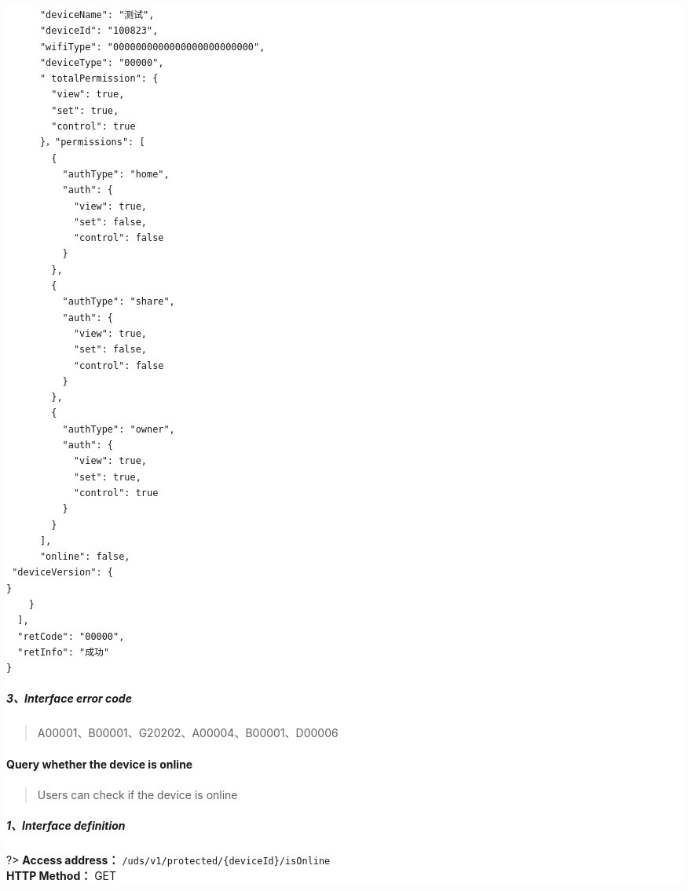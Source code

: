 ```
      "deviceName": "测试",
      "deviceId": "100823",
      "wifiType": "0000000000000000000000000",
      "deviceType": "00000",
      " totalPermission": {
        "view": true,
        "set": true,
        "control": true
      }，"permissions": [
        {
          "authType": "home",
          "auth": {
            "view": true,
            "set": false,
            "control": false
          }
        },
        {
          "authType": "share",
          "auth": {
            "view": true,
            "set": false,
            "control": false
          }
        },
        {
          "authType": "owner",
          "auth": {
            "view": true,
            "set": true,
            "control": true
          }
        }
      ],
      "online": false,
 "deviceVersion": {
}
    }
  ],
  "retCode": "00000",
  "retInfo": "成功"
}
```
##### 3、Interface error code
> A00001、B00001、G20202、A00004、B00001、D00006  

#### Query whether the device is online  
> Users can check if the device is online  

##### 1、Interface definition
?> **Access address：** `/uds/v1/protected/{deviceId}/isOnline`</br>
**HTTP Method：** GET
